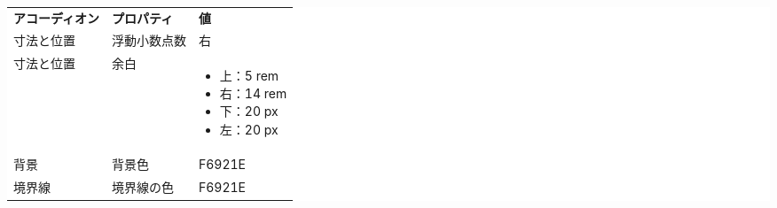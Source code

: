    <table> 
    <tbody> 
     <tr> 
      <td><b>アコーディオン</b></td> 
      <td><b>プロパティ</b></td> 
      <td><b>値</b></td> 
     </tr> 
     <tr> 
      <td>寸法と位置</td> 
      <td>浮動小数点数</td> 
      <td>右</td> 
     </tr> 
     <tr> 
      <td>寸法と位置</td> 
      <td>余白</td> 
      <td> 
       <ul> 
        <li>上：5 rem</li> 
        <li>右：14 rem</li> 
        <li>下：20 px</li> 
        <li>左：20 px<br /> </li> 
       </ul> </td> 
     </tr> 
     <tr> 
      <td>背景</td> 
      <td>背景色</td> 
      <td>F6921E</td> 
     </tr> 
     <tr> 
      <td>境界線</td> 
      <td>境界線の色</td> 
      <td>F6921E</td> 
     </tr> 
    </tbody> 
   </table>
